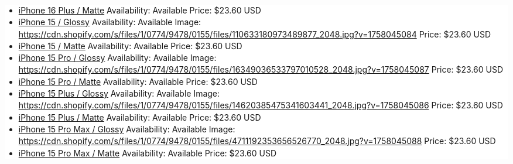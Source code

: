   - [iPhone 16 Plus / Matte](https://rebirthshoponline.myshopify.com/products/bold-phone-case-love-deeply-not-blindly-gift-for-her-trendy-accessory-custom-phone-cover-motivational-quote?variant=47513816203515)
    Availability: Available
    Price: $23.60 USD
  - [iPhone 15 / Glossy](https://rebirthshoponline.myshopify.com/products/bold-phone-case-love-deeply-not-blindly-gift-for-her-trendy-accessory-custom-phone-cover-motivational-quote?variant=47513816236283)
    Availability: Available
    Image: https://cdn.shopify.com/s/files/1/0774/9478/0155/files/110633180973489877_2048.jpg?v=1758045084
    Price: $23.60 USD
  - [iPhone 15 / Matte](https://rebirthshoponline.myshopify.com/products/bold-phone-case-love-deeply-not-blindly-gift-for-her-trendy-accessory-custom-phone-cover-motivational-quote?variant=47513816269051)
    Availability: Available
    Price: $23.60 USD
  - [iPhone 15 Pro / Glossy](https://rebirthshoponline.myshopify.com/products/bold-phone-case-love-deeply-not-blindly-gift-for-her-trendy-accessory-custom-phone-cover-motivational-quote?variant=47513816301819)
    Availability: Available
    Image: https://cdn.shopify.com/s/files/1/0774/9478/0155/files/16349036533797010528_2048.jpg?v=1758045087
    Price: $23.60 USD
  - [iPhone 15 Pro / Matte](https://rebirthshoponline.myshopify.com/products/bold-phone-case-love-deeply-not-blindly-gift-for-her-trendy-accessory-custom-phone-cover-motivational-quote?variant=47513816334587)
    Availability: Available
    Price: $23.60 USD
  - [iPhone 15 Plus / Glossy](https://rebirthshoponline.myshopify.com/products/bold-phone-case-love-deeply-not-blindly-gift-for-her-trendy-accessory-custom-phone-cover-motivational-quote?variant=47513816367355)
    Availability: Available
    Image: https://cdn.shopify.com/s/files/1/0774/9478/0155/files/14620385475341603441_2048.jpg?v=1758045086
    Price: $23.60 USD
  - [iPhone 15 Plus / Matte](https://rebirthshoponline.myshopify.com/products/bold-phone-case-love-deeply-not-blindly-gift-for-her-trendy-accessory-custom-phone-cover-motivational-quote?variant=47513816400123)
    Availability: Available
    Price: $23.60 USD
  - [iPhone 15 Pro Max / Glossy](https://rebirthshoponline.myshopify.com/products/bold-phone-case-love-deeply-not-blindly-gift-for-her-trendy-accessory-custom-phone-cover-motivational-quote?variant=47513816432891)
    Availability: Available
    Image: https://cdn.shopify.com/s/files/1/0774/9478/0155/files/4711192353656526770_2048.jpg?v=1758045088
    Price: $23.60 USD
  - [iPhone 15 Pro Max / Matte](https://rebirthshoponline.myshopify.com/products/bold-phone-case-love-deeply-not-blindly-gift-for-her-trendy-accessory-custom-phone-cover-motivational-quote?variant=47513816465659)
    Availability: Available
    Price: $23.60 USD